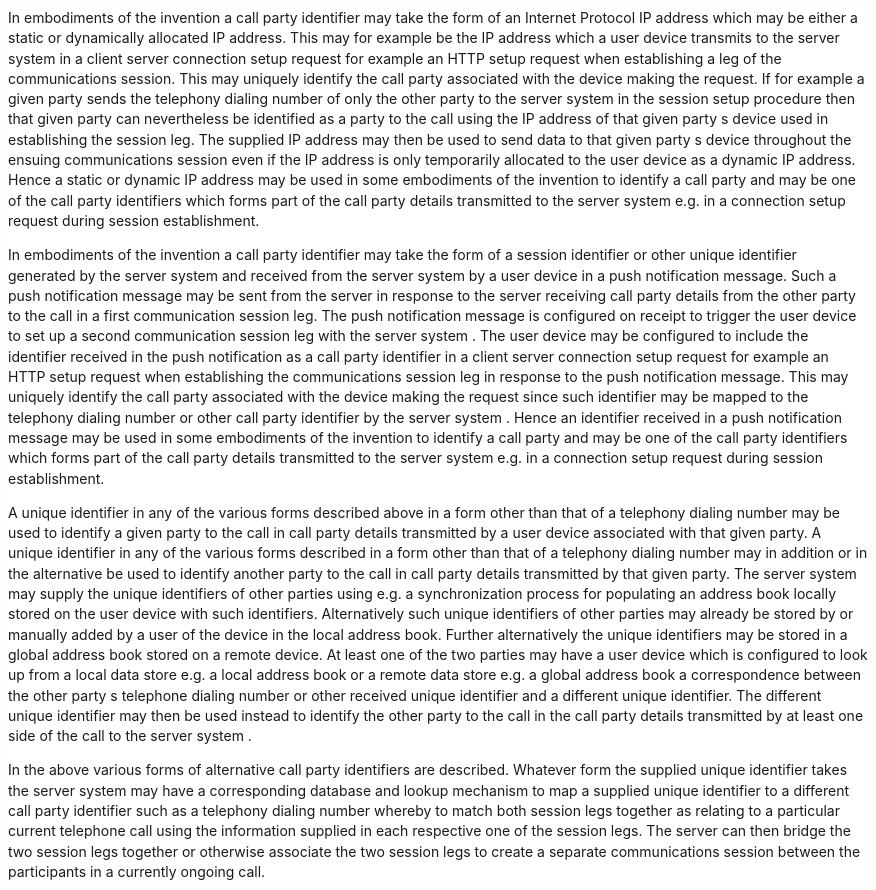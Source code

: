 In embodiments of the invention a call party identifier may take the form of an Internet Protocol IP address which may be either a static or dynamically allocated IP address. This may for example be the IP address which a user device transmits to the server system in a client server connection setup request for example an HTTP setup request when establishing a leg of the communications session. This may uniquely identify the call party associated with the device making the request. If for example a given party sends the telephony dialing number of only the other party to the server system in the session setup procedure then that given party can nevertheless be identified as a party to the call using the IP address of that given party s device used in establishing the session leg. The supplied IP address may then be used to send data to that given party s device throughout the ensuing communications session even if the IP address is only temporarily allocated to the user device as a dynamic IP address. Hence a static or dynamic IP address may be used in some embodiments of the invention to identify a call party and may be one of the call party identifiers which forms part of the call party details transmitted to the server system e.g. in a connection setup request during session establishment.

In embodiments of the invention a call party identifier may take the form of a session identifier or other unique identifier generated by the server system and received from the server system by a user device in a push notification message. Such a push notification message may be sent from the server in response to the server receiving call party details from the other party to the call in a first communication session leg. The push notification message is configured on receipt to trigger the user device to set up a second communication session leg with the server system . The user device may be configured to include the identifier received in the push notification as a call party identifier in a client server connection setup request for example an HTTP setup request when establishing the communications session leg in response to the push notification message. This may uniquely identify the call party associated with the device making the request since such identifier may be mapped to the telephony dialing number or other call party identifier by the server system . Hence an identifier received in a push notification message may be used in some embodiments of the invention to identify a call party and may be one of the call party identifiers which forms part of the call party details transmitted to the server system e.g. in a connection setup request during session establishment.

A unique identifier in any of the various forms described above in a form other than that of a telephony dialing number may be used to identify a given party to the call in call party details transmitted by a user device associated with that given party. A unique identifier in any of the various forms described in a form other than that of a telephony dialing number may in addition or in the alternative be used to identify another party to the call in call party details transmitted by that given party. The server system may supply the unique identifiers of other parties using e.g. a synchronization process for populating an address book locally stored on the user device with such identifiers. Alternatively such unique identifiers of other parties may already be stored by or manually added by a user of the device in the local address book. Further alternatively the unique identifiers may be stored in a global address book stored on a remote device. At least one of the two parties may have a user device which is configured to look up from a local data store e.g. a local address book or a remote data store e.g. a global address book a correspondence between the other party s telephone dialing number or other received unique identifier and a different unique identifier. The different unique identifier may then be used instead to identify the other party to the call in the call party details transmitted by at least one side of the call to the server system .

In the above various forms of alternative call party identifiers are described. Whatever form the supplied unique identifier takes the server system may have a corresponding database and lookup mechanism to map a supplied unique identifier to a different call party identifier such as a telephony dialing number whereby to match both session legs together as relating to a particular current telephone call using the information supplied in each respective one of the session legs. The server can then bridge the two session legs together or otherwise associate the two session legs to create a separate communications session between the participants in a currently ongoing call.
